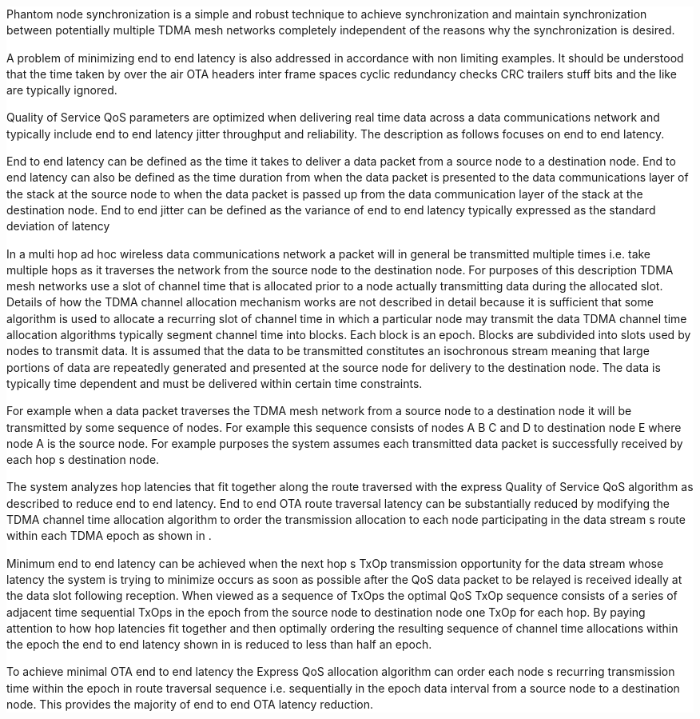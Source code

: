  Phantom node synchronization is a simple and robust technique to achieve synchronization and maintain synchronization between potentially multiple TDMA mesh networks completely independent of the reasons why the synchronization is desired.

A problem of minimizing end to end latency is also addressed in accordance with non limiting examples. It should be understood that the time taken by over the air OTA headers inter frame spaces cyclic redundancy checks CRC trailers stuff bits and the like are typically ignored.

Quality of Service QoS parameters are optimized when delivering real time data across a data communications network and typically include end to end latency jitter throughput and reliability. The description as follows focuses on end to end latency.

End to end latency can be defined as the time it takes to deliver a data packet from a source node to a destination node. End to end latency can also be defined as the time duration from when the data packet is presented to the data communications layer of the stack at the source node to when the data packet is passed up from the data communication layer of the stack at the destination node. End to end jitter can be defined as the variance of end to end latency typically expressed as the standard deviation of latency

In a multi hop ad hoc wireless data communications network a packet will in general be transmitted multiple times i.e. take multiple hops as it traverses the network from the source node to the destination node. For purposes of this description TDMA mesh networks use a slot of channel time that is allocated prior to a node actually transmitting data during the allocated slot. Details of how the TDMA channel allocation mechanism works are not described in detail because it is sufficient that some algorithm is used to allocate a recurring slot of channel time in which a particular node may transmit the data TDMA channel time allocation algorithms typically segment channel time into blocks. Each block is an epoch. Blocks are subdivided into slots used by nodes to transmit data. It is assumed that the data to be transmitted constitutes an isochronous stream meaning that large portions of data are repeatedly generated and presented at the source node for delivery to the destination node. The data is typically time dependent and must be delivered within certain time constraints.

For example when a data packet traverses the TDMA mesh network from a source node to a destination node it will be transmitted by some sequence of nodes. For example this sequence consists of nodes A B C and D to destination node E where node A is the source node. For example purposes the system assumes each transmitted data packet is successfully received by each hop s destination node.

The system analyzes hop latencies that fit together along the route traversed with the express Quality of Service QoS algorithm as described to reduce end to end latency. End to end OTA route traversal latency can be substantially reduced by modifying the TDMA channel time allocation algorithm to order the transmission allocation to each node participating in the data stream s route within each TDMA epoch as shown in .

Minimum end to end latency can be achieved when the next hop s TxOp transmission opportunity for the data stream whose latency the system is trying to minimize occurs as soon as possible after the QoS data packet to be relayed is received ideally at the data slot following reception. When viewed as a sequence of TxOps the optimal QoS TxOp sequence consists of a series of adjacent time sequential TxOps in the epoch from the source node to destination node one TxOp for each hop. By paying attention to how hop latencies fit together and then optimally ordering the resulting sequence of channel time allocations within the epoch the end to end latency shown in is reduced to less than half an epoch.

To achieve minimal OTA end to end latency the Express QoS allocation algorithm can order each node s recurring transmission time within the epoch in route traversal sequence i.e. sequentially in the epoch data interval from a source node to a destination node. This provides the majority of end to end OTA latency reduction.

